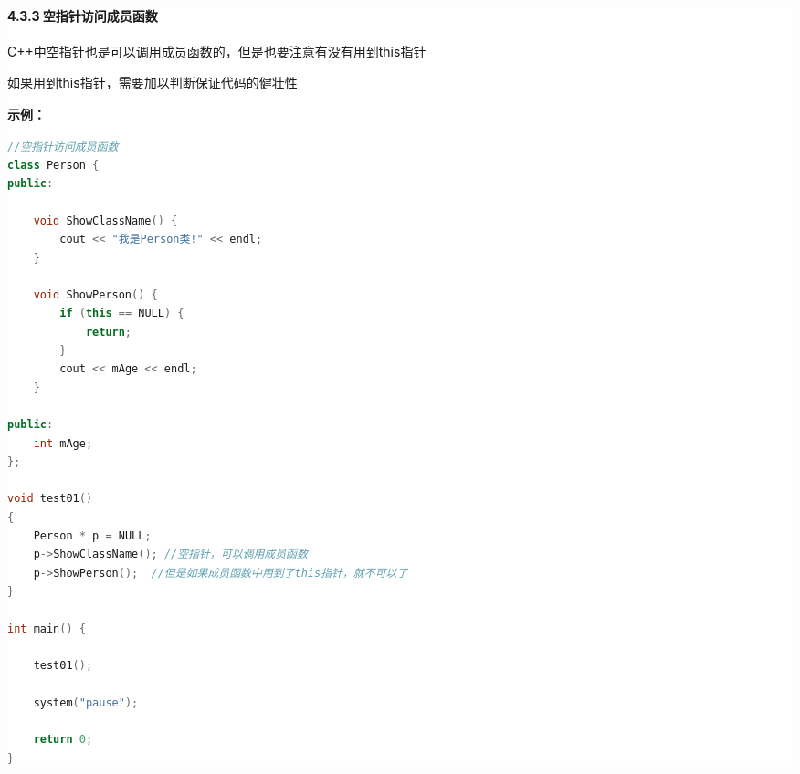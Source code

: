 







#### 4.3.3 空指针访问成员函数



C++中空指针也是可以调用成员函数的，但是也要注意有没有用到this指针



如果用到this指针，需要加以判断保证代码的健壮性



**示例：**

```C++
//空指针访问成员函数
class Person {
public:

	void ShowClassName() {
		cout << "我是Person类!" << endl;
	}

	void ShowPerson() {
		if (this == NULL) {
			return;
		}
		cout << mAge << endl;
	}

public:
	int mAge;
};

void test01()
{
	Person * p = NULL;
	p->ShowClassName(); //空指针，可以调用成员函数
	p->ShowPerson();  //但是如果成员函数中用到了this指针，就不可以了
}

int main() {

	test01();

	system("pause");

	return 0;
}
```

